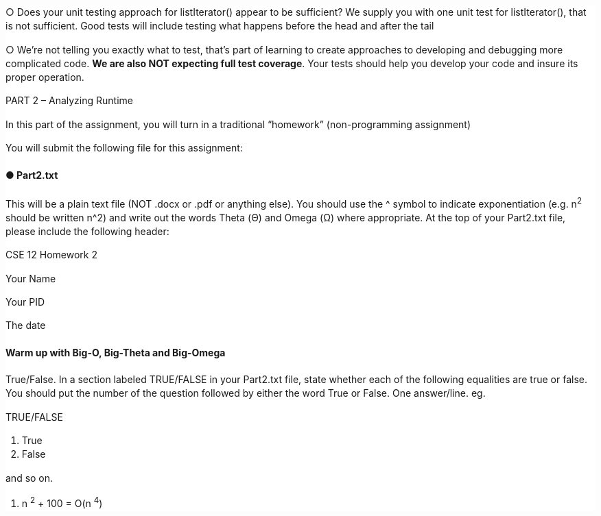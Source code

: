   </ul></li>

</ul>

○ Does your unit testing approach for listIterator() appear to be sufficient? We supply you with one unit test for listIterator(), that is not sufficient. Good tests will include testing what happens before the head and after the tail

○ We’re not telling you exactly what to test, that’s part of learning to create approaches to developing and debugging more complicated code. <strong>We are also NOT expecting full test coverage</strong>. Your tests should help you develop your code and insure its proper operation.

PART 2  –  Analyzing Runtime

In this part of the assignment, you will turn in a traditional “homework” (non-programming assignment)

You will submit the following file for this assignment:

<h4>● Part2.txt</h4>

This will be a plain text file (NOT .docx or .pdf or anything else). You should use the ^ symbol to indicate exponentiation (e.g. n<sup>2 </sup>should be written n^2) and write out the words Theta (Θ) and Omega (Ω) where appropriate. At the top of your Part2.txt file, please include the following  header:

CSE 12 Homework 2

Your Name

Your PID

The date

<h4>Warm up with Big-O, Big-Theta and Big-Omega</h4>

True/False. In a section labeled TRUE/FALSE in your Part2.txt file, state whether each of the following equalities are true or false.  You should put the number of the question followed by either the   word True or False. One answer/line. eg.




TRUE/FALSE

<ol>

 <li>True</li>

 <li>False</li>

</ol>




and so on.




<ol>

 <li>n <sup>2</sup> + 100 = O(n <sup>4</sup>)</li>
